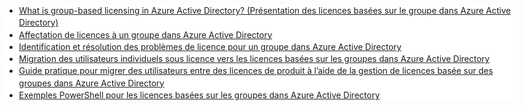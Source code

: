 * [What is group-based licensing in Azure Active Directory? (Présentation des licences basées sur le groupe dans Azure Active Directory)](../fundamentals/active-directory-licensing-whatis-azure-portal.md)
* [Affectation de licences à un groupe dans Azure Active Directory](licensing-groups-assign.md)
* [Identification et résolution des problèmes de licence pour un groupe dans Azure Active Directory](licensing-groups-resolve-problems.md)
* [Migration des utilisateurs individuels sous licence vers les licences basées sur les groupes dans Azure Active Directory](licensing-groups-migrate-users.md)
* [Guide pratique pour migrer des utilisateurs entre des licences de produit à l’aide de la gestion de licences basée sur des groupes dans Azure Active Directory](../users-groups-roles/licensing-groups-change-licenses.md)
* [Exemples PowerShell pour les licences basées sur les groupes dans Azure Active Directory](../users-groups-roles/licensing-ps-examples.md)
